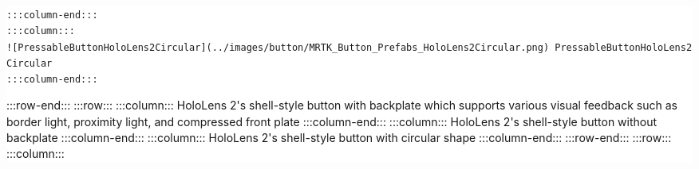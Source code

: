     :::column-end:::
    :::column:::
    ![PressableButtonHoloLens2Circular](../images/button/MRTK_Button_Prefabs_HoloLens2Circular.png) PressableButtonHoloLens2Circular 
    :::column-end:::
:::row-end:::
:::row:::
    :::column::: 
    HoloLens 2's shell-style button with backplate which supports various visual feedback such as border light, proximity light, and compressed front plate
    :::column-end:::
    :::column:::
    HoloLens 2's shell-style button without backplate
    :::column-end:::
    :::column:::
    HoloLens 2's shell-style button with circular shape
    :::column-end:::
:::row-end:::
:::row:::
    :::column::: 